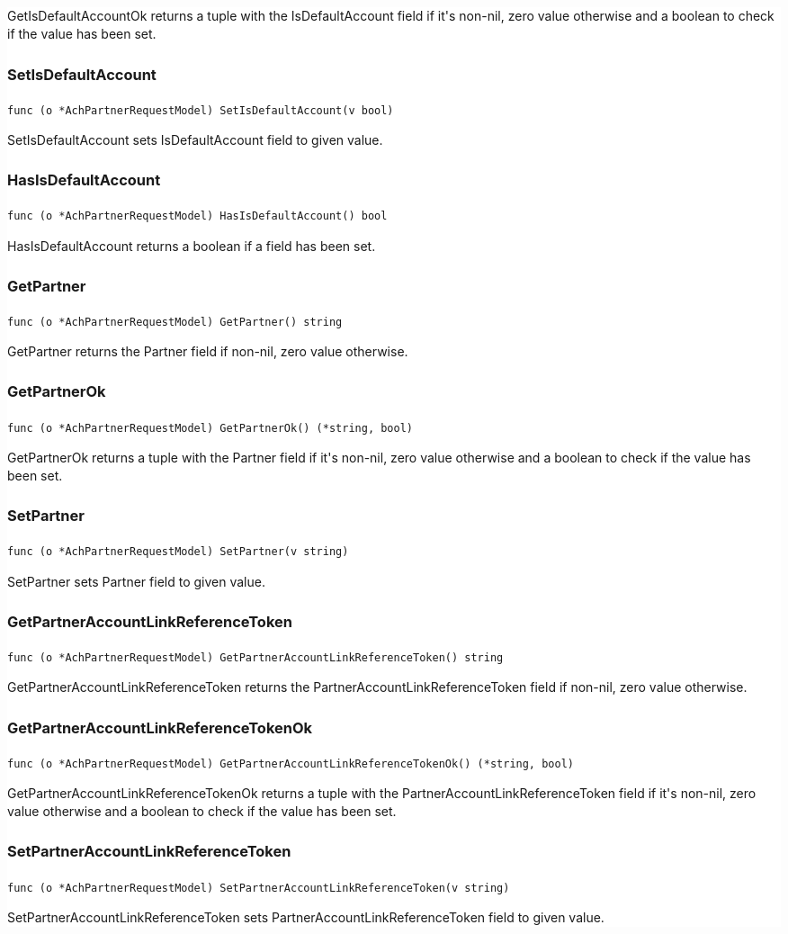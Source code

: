 GetIsDefaultAccountOk returns a tuple with the IsDefaultAccount field if it's non-nil, zero value otherwise
and a boolean to check if the value has been set.

### SetIsDefaultAccount

`func (o *AchPartnerRequestModel) SetIsDefaultAccount(v bool)`

SetIsDefaultAccount sets IsDefaultAccount field to given value.

### HasIsDefaultAccount

`func (o *AchPartnerRequestModel) HasIsDefaultAccount() bool`

HasIsDefaultAccount returns a boolean if a field has been set.

### GetPartner

`func (o *AchPartnerRequestModel) GetPartner() string`

GetPartner returns the Partner field if non-nil, zero value otherwise.

### GetPartnerOk

`func (o *AchPartnerRequestModel) GetPartnerOk() (*string, bool)`

GetPartnerOk returns a tuple with the Partner field if it's non-nil, zero value otherwise
and a boolean to check if the value has been set.

### SetPartner

`func (o *AchPartnerRequestModel) SetPartner(v string)`

SetPartner sets Partner field to given value.


### GetPartnerAccountLinkReferenceToken

`func (o *AchPartnerRequestModel) GetPartnerAccountLinkReferenceToken() string`

GetPartnerAccountLinkReferenceToken returns the PartnerAccountLinkReferenceToken field if non-nil, zero value otherwise.

### GetPartnerAccountLinkReferenceTokenOk

`func (o *AchPartnerRequestModel) GetPartnerAccountLinkReferenceTokenOk() (*string, bool)`

GetPartnerAccountLinkReferenceTokenOk returns a tuple with the PartnerAccountLinkReferenceToken field if it's non-nil, zero value otherwise
and a boolean to check if the value has been set.

### SetPartnerAccountLinkReferenceToken

`func (o *AchPartnerRequestModel) SetPartnerAccountLinkReferenceToken(v string)`

SetPartnerAccountLinkReferenceToken sets PartnerAccountLinkReferenceToken field to given value.
